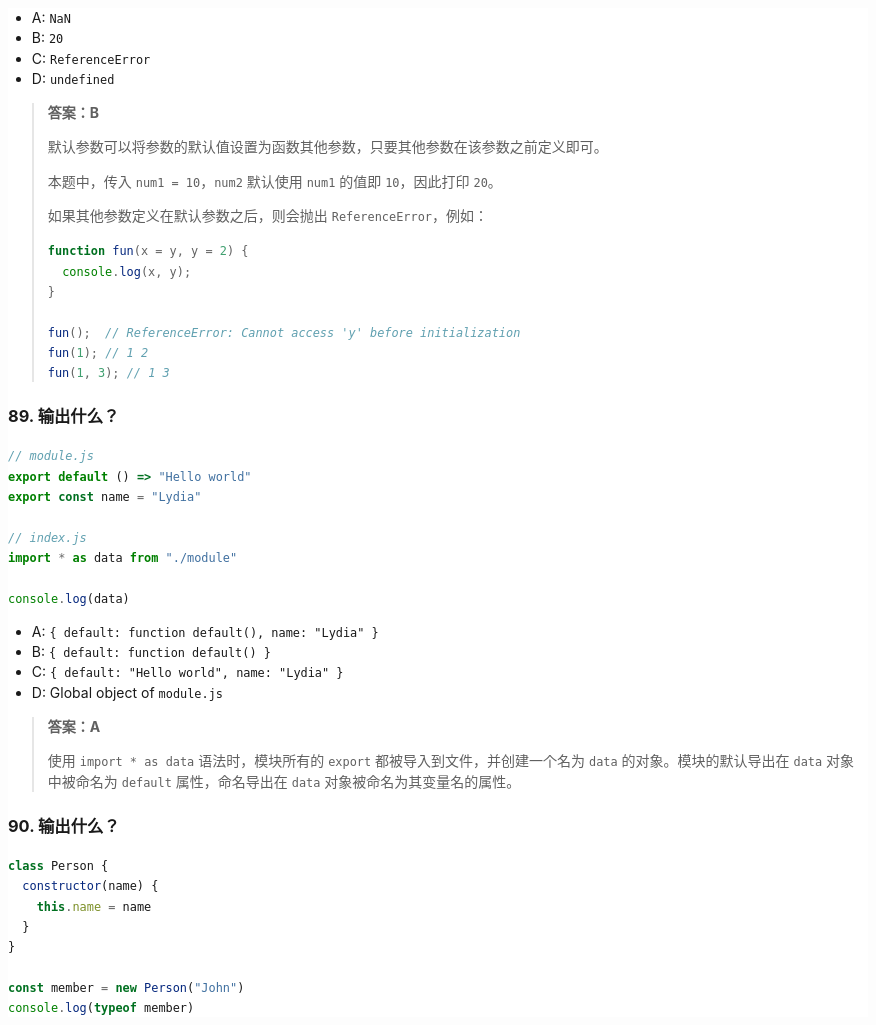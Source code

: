 - A: `NaN`
- B: `20`
- C: `ReferenceError`
- D: `undefined`

> **答案：B**
>
> 默认参数可以将参数的默认值设置为函数其他参数，只要其他参数在该参数之前定义即可。
>
> 本题中，传入 `num1 = 10`，`num2` 默认使用 `num1` 的值即 `10`，因此打印 `20`。
>
> 如果其他参数定义在默认参数之后，则会抛出 `ReferenceError`，例如：
>
> ```javascript
> function fun(x = y, y = 2) {
>   console.log(x, y);
> }
> 
> fun();  // ReferenceError: Cannot access 'y' before initialization
> fun(1); // 1 2
> fun(1, 3); // 1 3
> ```

### 89. 输出什么？ <Badge text="模块化" vertical="middle"/><Badge text="待补充" type="warning" vertical="middle"/>

```javascript
// module.js 
export default () => "Hello world"
export const name = "Lydia"

// index.js 
import * as data from "./module"

console.log(data)
```

- A: `{ default: function default(), name: "Lydia" }`
- B: `{ default: function default() }`
- C: `{ default: "Hello world", name: "Lydia" }`
- D: Global object of `module.js`

> **答案：A**
>
> 使用 `import * as data` 语法时，模块所有的 `export` 都被导入到文件，并创建一个名为 `data` 的对象。模块的默认导出在 `data` 对象中被命名为 `default` 属性，命名导出在 `data` 对象被命名为其变量名的属性。

### 90. 输出什么？ <Badge text="typeof" vertical="middle"/>

```javascript
class Person {
  constructor(name) {
    this.name = name
  }
}

const member = new Person("John")
console.log(typeof member)
```
